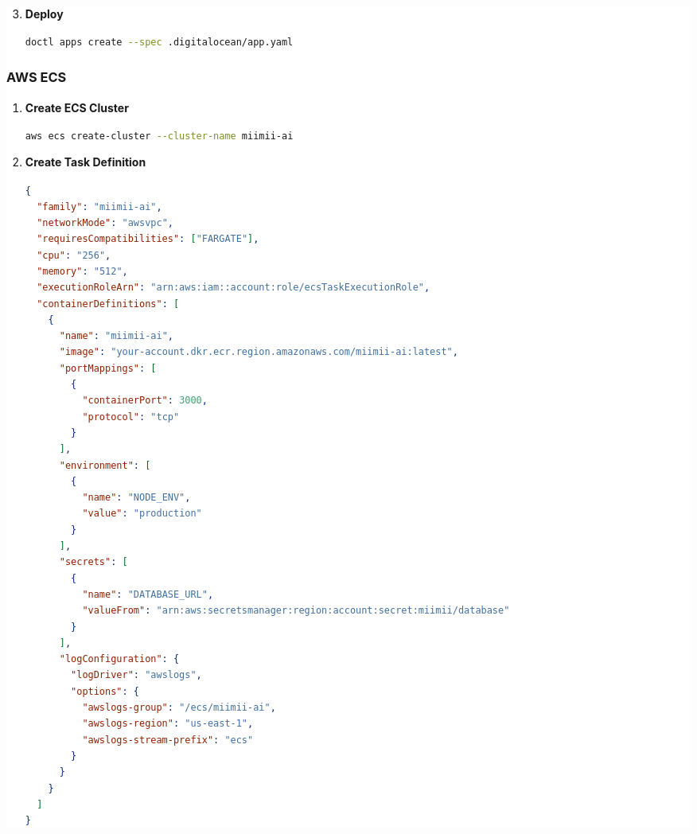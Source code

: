 3. **Deploy**
   ```bash
   doctl apps create --spec .digitalocean/app.yaml
   ```

### AWS ECS

1. **Create ECS Cluster**
   ```bash
   aws ecs create-cluster --cluster-name miimii-ai
   ```

2. **Create Task Definition**
   ```json
   {
     "family": "miimii-ai",
     "networkMode": "awsvpc",
     "requiresCompatibilities": ["FARGATE"],
     "cpu": "256",
     "memory": "512",
     "executionRoleArn": "arn:aws:iam::account:role/ecsTaskExecutionRole",
     "containerDefinitions": [
       {
         "name": "miimii-ai",
         "image": "your-account.dkr.ecr.region.amazonaws.com/miimii-ai:latest",
         "portMappings": [
           {
             "containerPort": 3000,
             "protocol": "tcp"
           }
         ],
         "environment": [
           {
             "name": "NODE_ENV",
             "value": "production"
           }
         ],
         "secrets": [
           {
             "name": "DATABASE_URL",
             "valueFrom": "arn:aws:secretsmanager:region:account:secret:miimii/database"
           }
         ],
         "logConfiguration": {
           "logDriver": "awslogs",
           "options": {
             "awslogs-group": "/ecs/miimii-ai",
             "awslogs-region": "us-east-1",
             "awslogs-stream-prefix": "ecs"
           }
         }
       }
     ]
   }
   ```
